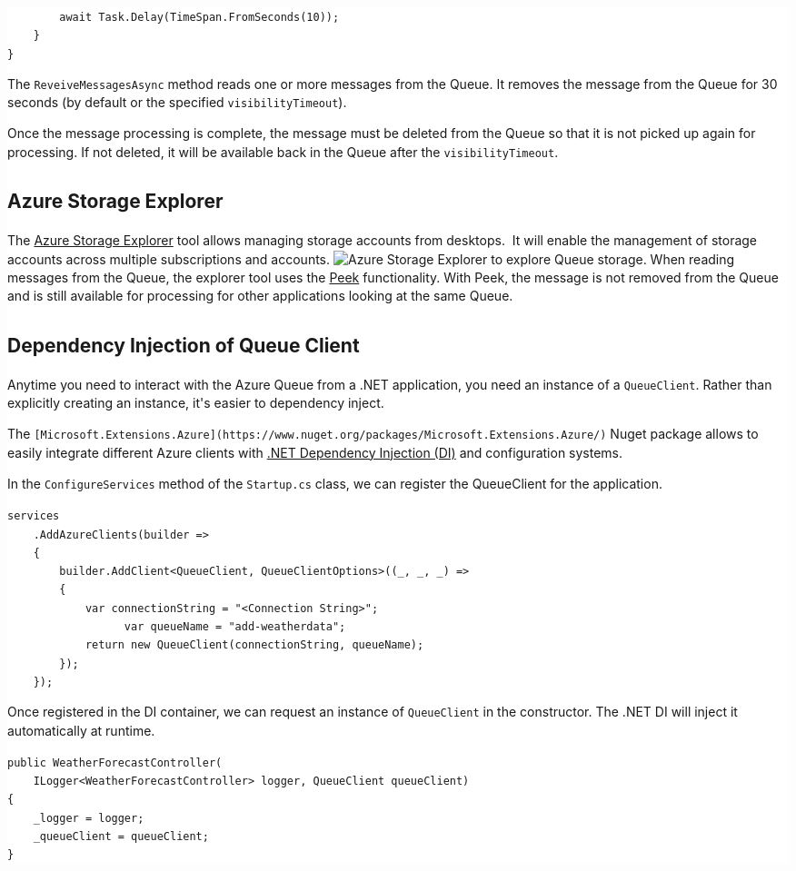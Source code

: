             await Task.Delay(TimeSpan.FromSeconds(10));
        }
    }
    

The `ReveiveMessagesAsync` method reads one or more messages from the Queue. It removes the message from the Queue for 30 seconds (by default or the specified `visibilityTimeout`).

Once the message processing is complete, the message must be deleted from the Queue so that it is not picked up again for processing. If not deleted, it will be available back in the Queue after the `visibilityTimeout`.

## Azure Storage Explorer

The [Azure Storage Explorer](https://azure.microsoft.com/en-us/features/storage-explorer/#overview) tool allows managing storage accounts from desktops.  It will enable the management of storage accounts across multiple subscriptions and accounts.
![Azure Storage Explorer to explore Queue storage.](__GHOST_URL__/content/images/azure_storage_explorer.jpg)
When reading messages from the Queue, the explorer tool uses the [Peek](https://docs.microsoft.com/en-us/dotnet/api/azure.storage.queues.queueclient.peekmessageasync?view=azure-dotnet) functionality. With Peek, the message is not removed from the Queue and is still available for processing for other applications looking at the same Queue.

## Dependency Injection of Queue Client

Anytime you need to interact with the Azure Queue from a .NET application, you need an instance of a `QueueClient`. Rather than explicitly creating an instance, it's easier to dependency inject.

The `[Microsoft.Extensions.Azure](https://www.nuget.org/packages/Microsoft.Extensions.Azure/)` Nuget package allows to easily integrate different Azure clients with [.NET Dependency Injection (DI)](https://www.youtube.com/watch?v=YR6HkvNBpX4) and configuration systems.

In the `ConfigureServices` method of the `Startup.cs` class, we can register the QueueClient for the application.

    services
        .AddAzureClients(builder =>
        {
            builder.AddClient<QueueClient, QueueClientOptions>((_, _, _) =>
            {
                var connectionString = "<Connection String>";
                      var queueName = "add-weatherdata";
                return new QueueClient(connectionString, queueName);
            });
        });
    

Once registered in the DI container, we can request an instance of `QueueClient` in the constructor. The .NET DI will inject it automatically at runtime.

    public WeatherForecastController(
        ILogger<WeatherForecastController> logger, QueueClient queueClient)
    {
        _logger = logger;
        _queueClient = queueClient;
    }
    